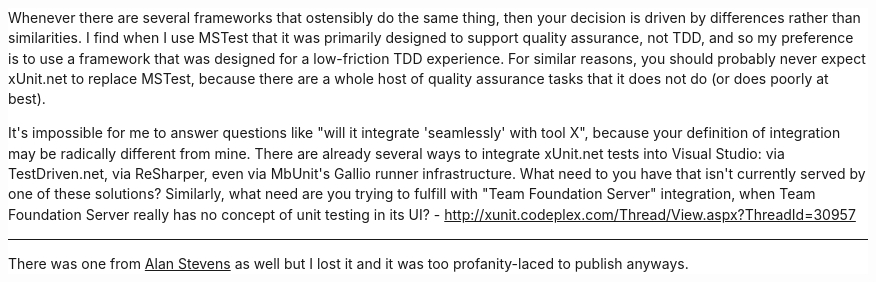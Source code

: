 Whenever there are several frameworks that ostensibly do the same thing, then your decision is driven by differences rather than similarities. I find when I use MSTest that it was primarily designed to support quality assurance, not TDD, and so my preference is to use a framework that was designed for a low-friction TDD experience. For similar reasons, you should probably never expect xUnit.net to replace MSTest, because there are a whole host of quality assurance tasks that it does not do (or does poorly at best).

It's impossible for me to answer questions like "will it integrate 'seamlessly' with tool X", because your definition of integration may be radically different from mine. There are already several ways to integrate xUnit.net tests into Visual Studio: via TestDriven.net, via ReSharper, even via MbUnit's Gallio runner infrastructure. What need to you have that isn't currently served by one of these solutions? Similarly, what need are you trying to fulfill with "Team Foundation Server" integration, when Team Foundation Server really has no concept of unit testing in its UI? - http://xunit.codeplex.com/Thread/View.aspx?ThreadId=30957

-----------------------------------------

There was one from [Alan Stevens](http://halanstevens.com/) as well but I lost it and it was too profanity-laced to publish anyways.